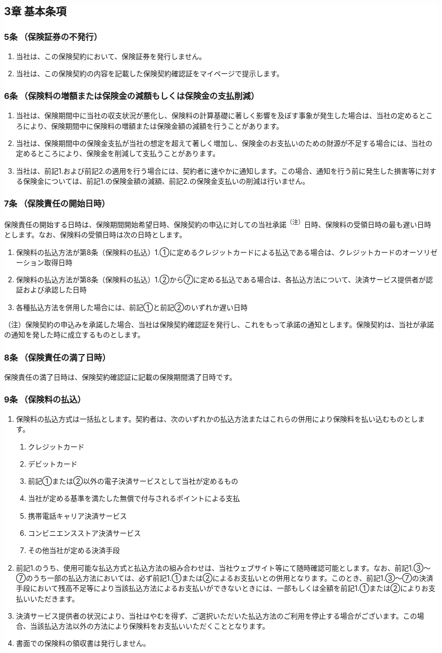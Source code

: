 3章 基本条項
--------

### 5条 （保険証券の不発行）

1.  当社は、この保険契約において、保険証券を発行しません。

2.  当社は、この保険契約の内容を記載した保険契約確認証をマイページで提示します。

### 6条 （保険料の増額または保険金の減額もしくは保険金の支払削減）

1.  当社は、保険期間中に当社の収支状況が悪化し、保険料の計算基礎に著しく影響を及ぼす事象が発生した場合は、当社の定めるところにより、保険期間中に保険料の増額または保険金額の減額を行うことがあります。

2.  当社は、保険期間中の保険金支払が当社の想定を超えて著しく増加し、保険金のお支払いのための財源が不足する場合には、当社の定めるところにより、保険金を削減して支払うことがあります。

3.  当社は、前記1.および前記2.の適用を行う場合には、契約者に速やかに通知します。この場合、通知を行う前に発生した損害等に対する保険金については、前記1.の保険金額の減額、前記2.の保険金支払いの削減は行いません。

### 7条 （保険責任の開始日時）

保険責任の開始する日時は、保険期間開始希望日時、保険契約の申込に対しての当社承諾<sup>（注）</sup>日時、保険料の受領日時の最も遅い日時とします。なお、保険料の受領日時は次の日時とします。

1.  保険料の払込方法が第8条（保険料の払込）1.①に定めるクレジットカードによる払込である場合は、クレジットカードのオーソリゼーション取得日時

2.  保険料の払込方法が第8条（保険料の払込）1.②から⑦に定める払込である場合は、各払込方法について、決済サービス提供者が認証および承認した日時

3.  各種払込方法を併用した場合には、前記①と前記②のいずれか遅い日時

（注）保険契約の申込みを承諾した場合、当社は保険契約確認証を発行し、これをもって承諾の通知とします。保険契約は、当社が承諾の通知を発した時に成立するものとします。

### 8条 （保険責任の満了日時）

保険責任の満了日時は、保険契約確認証に記載の保険期間満了日時です。

### 9条 （保険料の払込）

1.  保険料の払込方式は一括払とします。契約者は、次のいずれかの払込方法またはこれらの併用により保険料を払い込むものとします。

    1.  クレジットカード

    2.  デビットカード

    3.  前記①または②以外の電子決済サービスとして当社が定めるもの

    4.  当社が定める基準を満たした無償で付与されるポイントによる支払

    5.  携帯電話キャリア決済サービス

    6.  コンビニエンスストア決済サービス

    7.  その他当社が定める決済手段

2.  前記1.のうち、使用可能な払込方式と払込方法の組み合わせは、当社ウェブサイト等にて随時確認可能とします。なお、前記1.③～⑦のうち一部の払込方法においては、必ず前記1.①または②によるお支払いとの併用となります。このとき、前記1.③～⑦の決済手段において残高不足等により当該払込方法によるお支払いができないときには、一部もしくは全額を前記1.①または②によりお支払いいただきます。

3.  決済サービス提供者の状況により、当社はやむを得ず、ご選択いただいた払込方法のご利用を停止する場合がございます。この場合、当該払込方法以外の方法により保険料をお支払いいただくこととなります。

4.  書面での保険料の領収書は発行しません。
